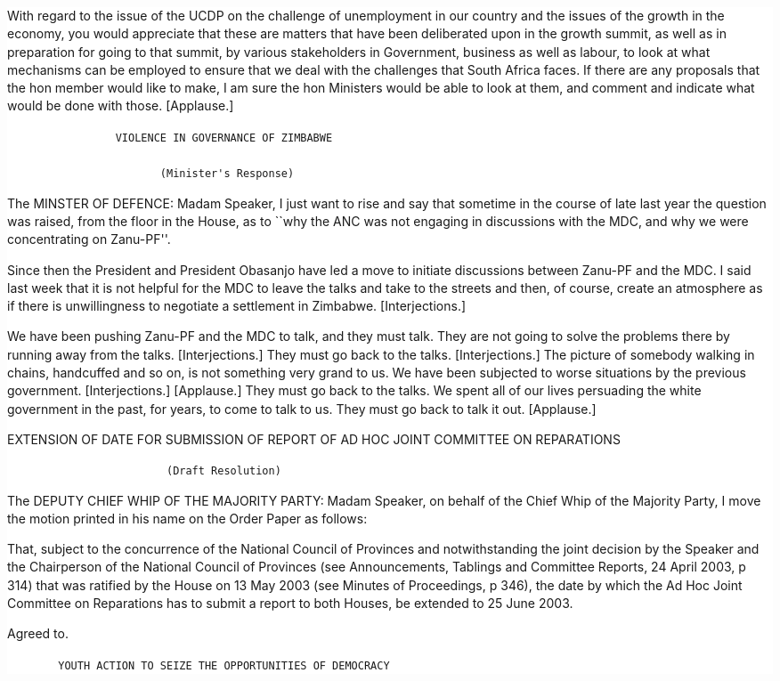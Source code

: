 With regard to the issue of the UCDP on the  challenge  of  unemployment  in
our country and  the  issues  of  the  growth  in  the  economy,  you  would
appreciate that these are matters that have been  deliberated  upon  in  the
growth summit, as well as in  preparation  for  going  to  that  summit,  by
various stakeholders in Government, business as well as labour, to  look  at
what mechanisms can be employed to ensure that we deal with  the  challenges
that South Africa faces. If there are any  proposals  that  the  hon  member
would like to make, I am sure the hon Ministers would be  able  to  look  at
them, and comment and indicate what would be done with those. [Applause.]

                     VIOLENCE IN GOVERNANCE OF ZIMBABWE

                            (Minister's Response)

The MINSTER OF DEFENCE: Madam Speaker, I just want to rise and say that
sometime in the course of late last year the question was raised, from the
floor in the House, as to ``why the ANC was not engaging in discussions
with the MDC, and why we were concentrating on Zanu-PF''.

Since then the President and President Obasanjo have led a move to initiate
discussions between Zanu-PF and the MDC. I said last week that it is not
helpful for the MDC to leave the talks and take to the streets and then, of
course, create an atmosphere as if there is unwillingness to negotiate a
settlement in Zimbabwe. [Interjections.]

We have been pushing Zanu-PF and the MDC to talk, and they must talk. They
are not going to solve the problems there by running away from the talks.
[Interjections.] They must go back to the talks. [Interjections.] The
picture of somebody walking in chains, handcuffed and so on, is not
something very grand to us. We have been subjected to worse situations by
the previous government. [Interjections.] [Applause.] They must go back to
the talks. We spent all of our lives persuading the white government in the
past, for years, to come to talk to us. They must go back to talk it out.
[Applause.]

   EXTENSION OF DATE FOR SUBMISSION OF REPORT OF AD HOC JOINT COMMITTEE ON
                                 REPARATIONS

                             (Draft Resolution)

The DEPUTY CHIEF WHIP OF THE MAJORITY PARTY: Madam Speaker, on behalf of
the Chief Whip of the Majority Party, I move the motion printed in his name
on the Order Paper as follows:


  That, subject to the concurrence of the National Council of Provinces and
  notwithstanding the joint decision by the Speaker and the Chairperson of
  the National Council of Provinces (see Announcements, Tablings and
  Committee Reports, 24 April 2003, p 314) that was ratified by the House
  on 13 May 2003 (see Minutes of Proceedings, p 346), the date by which the
  Ad Hoc Joint Committee on Reparations has to submit a report to both
  Houses, be extended to 25 June 2003.

Agreed to.

            YOUTH ACTION TO SEIZE THE OPPORTUNITIES OF DEMOCRACY
